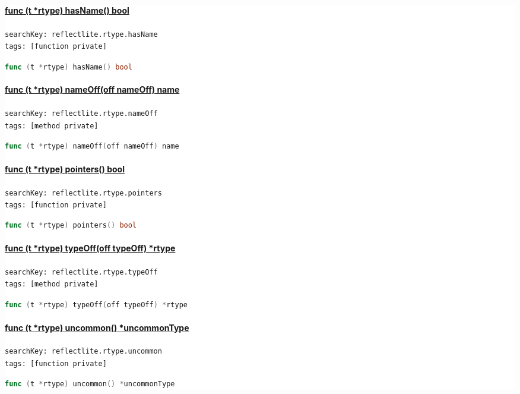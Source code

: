 #### <a id="rtype.hasName" href="#rtype.hasName">func (t *rtype) hasName() bool</a>

```
searchKey: reflectlite.rtype.hasName
tags: [function private]
```

```Go
func (t *rtype) hasName() bool
```

#### <a id="rtype.nameOff" href="#rtype.nameOff">func (t *rtype) nameOff(off nameOff) name</a>

```
searchKey: reflectlite.rtype.nameOff
tags: [method private]
```

```Go
func (t *rtype) nameOff(off nameOff) name
```

#### <a id="rtype.pointers" href="#rtype.pointers">func (t *rtype) pointers() bool</a>

```
searchKey: reflectlite.rtype.pointers
tags: [function private]
```

```Go
func (t *rtype) pointers() bool
```

#### <a id="rtype.typeOff" href="#rtype.typeOff">func (t *rtype) typeOff(off typeOff) *rtype</a>

```
searchKey: reflectlite.rtype.typeOff
tags: [method private]
```

```Go
func (t *rtype) typeOff(off typeOff) *rtype
```

#### <a id="rtype.uncommon" href="#rtype.uncommon">func (t *rtype) uncommon() *uncommonType</a>

```
searchKey: reflectlite.rtype.uncommon
tags: [function private]
```

```Go
func (t *rtype) uncommon() *uncommonType
```
